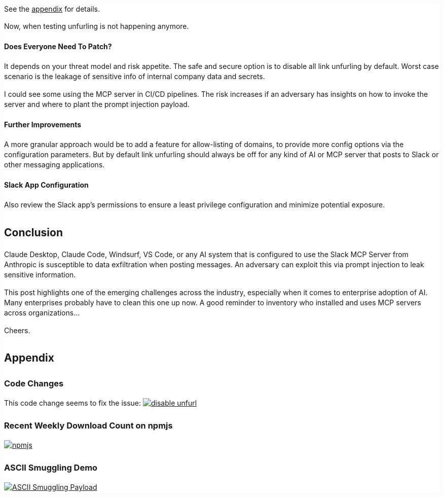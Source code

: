 See the [appendix](https://embracethered.com/blog/posts/2025/security-advisory-anthropic-slack-mcp-server-data-leakage/#appendix) for details.

Now, when testing unfurling is not happening anymore.

#### Does Everyone Need To Patch?

It depends on your threat model and risk appetite. The safe and secure option is to disable all link unfurling by default. Worst case scenario is the leakage of sensitive info of internal company data and secrets.

I could see some using the MCP server in CI/CD pipelines. The risk increases if an adversary has insights on how to invoke the server and where to plant the prompt injection payload.

#### Further Improvements

A more granular approach would be to add a feature for allow-listing of domains, to provide more config options via the configuration parameters. But by default link unfurling should always be off for any kind of AI or MCP server that posts to Slack or other messaging applications.

#### Slack App Configuration

Also review the Slack app’s permissions to ensure a least privilege configuration and minimize potential exposure.

## Conclusion

Claude Desktop, Claude Code, Windsurf, VS Code, or any AI system that is configured to use the Slack MCP Server from Anthropic is susceptible to data exfiltration when posting messages. An adversary can exploit this via prompt injection to leak sensitive information.

This post highlights one of the emerging challenges across the industry, especially when it comes to enterprise adoption of AI. Many enterprises probably have to clean this one up now. A good reminder to inventory who installed and uses MCP servers across organizations…

Cheers.

## Appendix

### Code Changes

This code change seems to fix the issue:
[![disable unfurl](https://embracethered.com/blog/images/2025/claude-mcp-slack-disable-unfurl.png)](https://embracethered.com/blog/images/2025/claude-mcp-slack-disable-unfurl.png)

### Recent Weekly Download Count on npmjs

[![npmjs](https://embracethered.com/blog/images/2025/anthropic-mcp-weekly.png)](https://embracethered.com/blog/images/2025/anthropic-mcp-weekly.png)

### ASCII Smuggling Demo

[![ASCII Smuggling Payload](https://embracethered.com/blog/images/2025/anthropic-slack-exploit-ascii-smuggle.png)](https://embracethered.com/blog/images/2025/anthropic-slack-exploit-ascii-smuggle.png)
